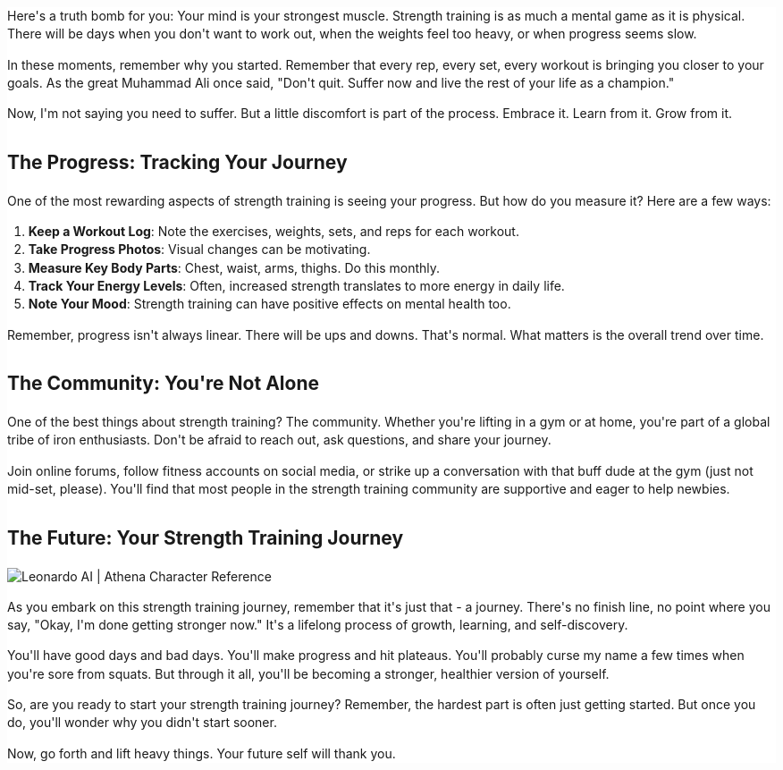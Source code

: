Here's a truth bomb for you: Your mind is your strongest muscle. Strength training is as much a mental game as it is physical. There will be days when you don't want to work out, when the weights feel too heavy, or when progress seems slow.

In these moments, remember why you started. Remember that every rep, every set, every workout is bringing you closer to your goals. As the great Muhammad Ali once said, "Don't quit. Suffer now and live the rest of your life as a champion."

Now, I'm not saying you need to suffer. But a little discomfort is part of the process. Embrace it. Learn from it. Grow from it.

## The Progress: Tracking Your Journey

One of the most rewarding aspects of strength training is seeing your progress. But how do you measure it? Here are a few ways:

1. **Keep a Workout Log**: Note the exercises, weights, sets, and reps for each workout.
2. **Take Progress Photos**: Visual changes can be motivating.
3. **Measure Key Body Parts**: Chest, waist, arms, thighs. Do this monthly.
4. **Track Your Energy Levels**: Often, increased strength translates to more energy in daily life.
5. **Note Your Mood**: Strength training can have positive effects on mental health too.

Remember, progress isn't always linear. There will be ups and downs. That's normal. What matters is the overall trend over time.

## The Community: You're Not Alone

One of the best things about strength training? The community. Whether you're lifting in a gym or at home, you're part of a global tribe of iron enthusiasts. Don't be afraid to reach out, ask questions, and share your journey.

Join online forums, follow fitness accounts on social media, or strike up a conversation with that buff dude at the gym (just not mid-set, please). You'll find that most people in the strength training community are supportive and eager to help newbies.

## The Future: Your Strength Training Journey

![Leonardo AI | Athena Character Reference](https://res-2.cloudinary.com/ddicetqs5/image/upload/f_auto,fl_force_strip,q_auto:best/v1/wayfinder-ghost-blog/IMG_7128)

As you embark on this strength training journey, remember that it's just that - a journey. There's no finish line, no point where you say, "Okay, I'm done getting stronger now." It's a lifelong process of growth, learning, and self-discovery.

You'll have good days and bad days. You'll make progress and hit plateaus. You'll probably curse my name a few times when you're sore from squats. But through it all, you'll be becoming a stronger, healthier version of yourself.

So, are you ready to start your strength training journey? Remember, the hardest part is often just getting started. But once you do, you'll wonder why you didn't start sooner.

Now, go forth and lift heavy things. Your future self will thank you.
